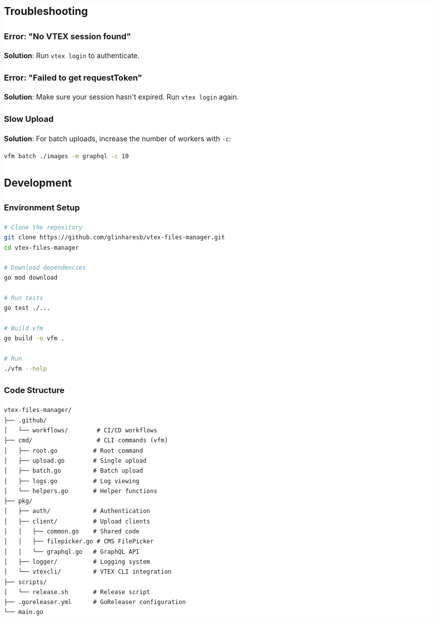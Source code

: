 ## Troubleshooting

### Error: "No VTEX session found"

**Solution**: Run `vtex login` to authenticate.

### Error: "Failed to get requestToken"

**Solution**: Make sure your session hasn't expired. Run `vtex login` again.

### Slow Upload

**Solution**: For batch uploads, increase the number of workers with `-c`:
```bash
vfm batch ./images -m graphql -c 10
```

## Development

### Environment Setup

```bash
# Clone the repository
git clone https://github.com/glinharesb/vtex-files-manager.git
cd vtex-files-manager

# Download dependencies
go mod download

# Run tests
go test ./...

# Build vfm
go build -o vfm .

# Run
./vfm --help
```

### Code Structure

```
vtex-files-manager/
├── .github/
│   └── workflows/        # CI/CD workflows
├── cmd/                  # CLI commands (vfm)
│   ├── root.go          # Root command
│   ├── upload.go        # Single upload
│   ├── batch.go         # Batch upload
│   ├── logs.go          # Log viewing
│   └── helpers.go       # Helper functions
├── pkg/
│   ├── auth/            # Authentication
│   ├── client/          # Upload clients
│   │   ├── common.go    # Shared code
│   │   ├── filepicker.go # CMS FilePicker
│   │   └── graphql.go   # GraphQL API
│   ├── logger/          # Logging system
│   └── vtexcli/         # VTEX CLI integration
├── scripts/
│   └── release.sh       # Release script
├── .goreleaser.yml      # GoReleaser configuration
└── main.go
```